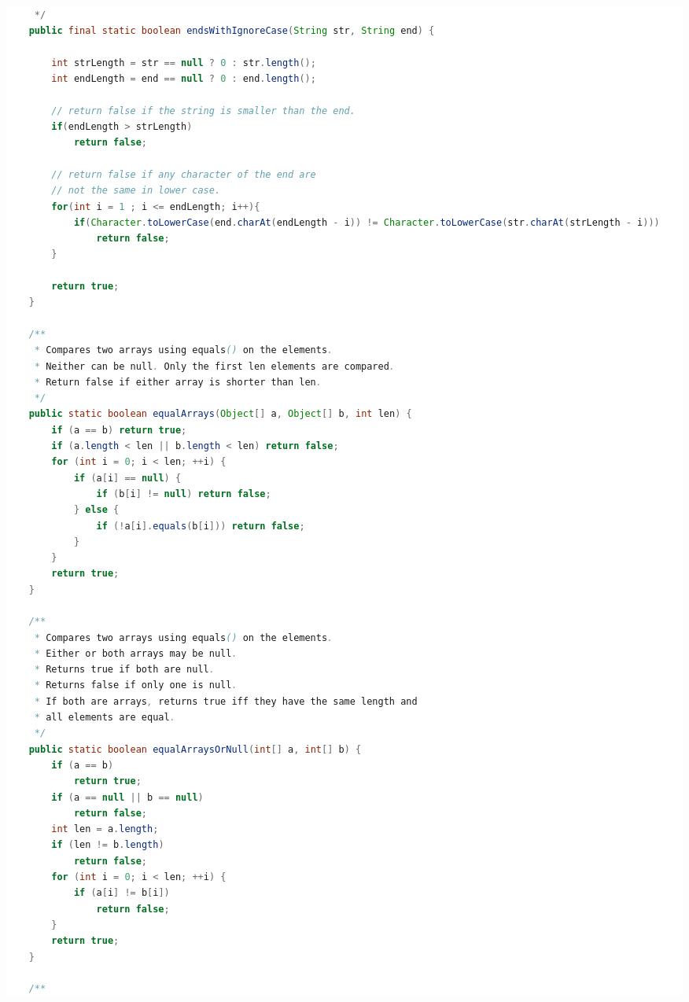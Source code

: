 ```java
	 */
	public final static boolean endsWithIgnoreCase(String str, String end) {
		
		int strLength = str == null ? 0 : str.length();
		int endLength = end == null ? 0 : end.length();
		
		// return false if the string is smaller than the end.
		if(endLength > strLength)
			return false;
			
		// return false if any character of the end are
		// not the same in lower case.
		for(int i = 1 ; i <= endLength; i++){
			if(Character.toLowerCase(end.charAt(endLength - i)) != Character.toLowerCase(str.charAt(strLength - i)))
				return false;
		}
		
		return true;
	}

	/**
	 * Compares two arrays using equals() on the elements.
	 * Neither can be null. Only the first len elements are compared.
	 * Return false if either array is shorter than len.
	 */
	public static boolean equalArrays(Object[] a, Object[] b, int len) {
		if (a == b)	return true;
		if (a.length < len || b.length < len) return false;
		for (int i = 0; i < len; ++i) {
			if (a[i] == null) {
				if (b[i] != null) return false;
			} else {
				if (!a[i].equals(b[i])) return false;
			}
		}
		return true;
	}

	/**
	 * Compares two arrays using equals() on the elements.
	 * Either or both arrays may be null.
	 * Returns true if both are null.
	 * Returns false if only one is null.
	 * If both are arrays, returns true iff they have the same length and
	 * all elements are equal.
	 */
	public static boolean equalArraysOrNull(int[] a, int[] b) {
		if (a == b)
			return true;
		if (a == null || b == null)
			return false;
		int len = a.length;
		if (len != b.length)
			return false;
		for (int i = 0; i < len; ++i) {
			if (a[i] != b[i])
				return false;
		}
		return true;
	}

	/**
```